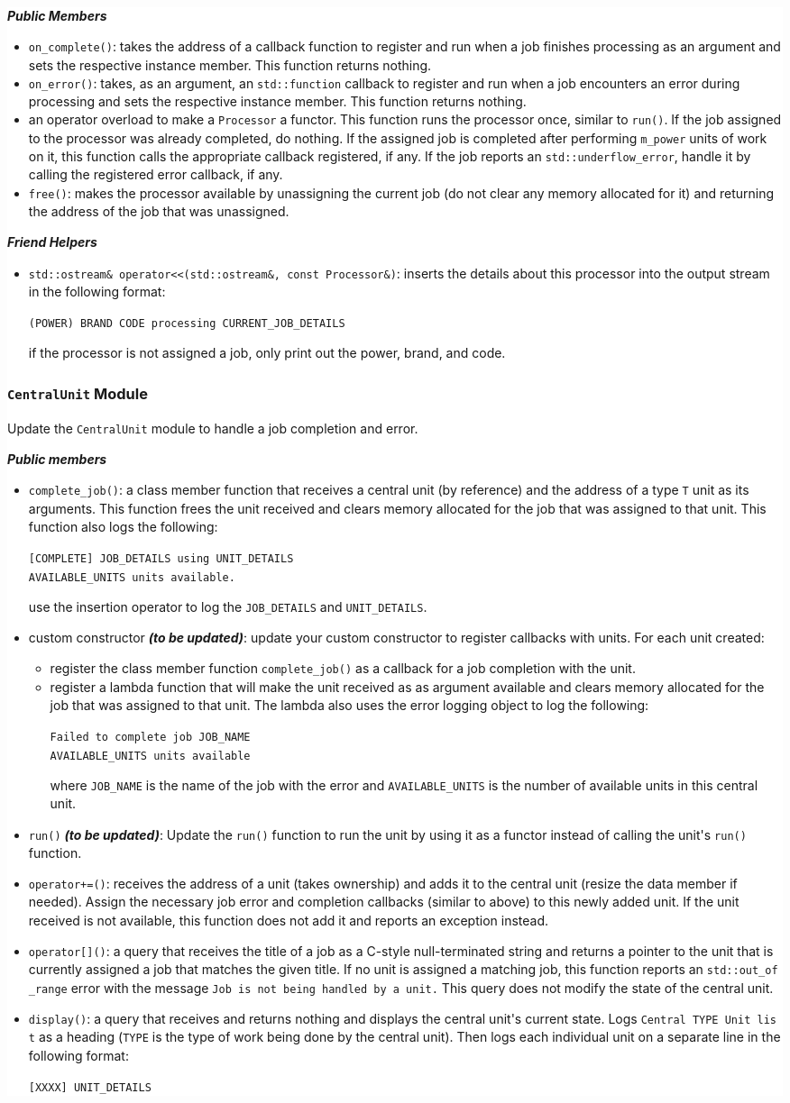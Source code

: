 ***Public Members***

- `on_complete()`: takes the address of a callback function to register and run when a job finishes processing as an argument and sets the respective instance member. This function returns nothing.
- `on_error()`: takes, as an argument, an `std::function` callback to register and run when a job encounters an error during processing and sets the respective instance member. This function returns nothing.
- an operator overload to make a `Processor`  a functor. This function runs the processor once, similar to `run()`. If the job assigned to the processor was already completed, do nothing. If the assigned job is completed after performing `m_power` units of work on it, this function calls the appropriate callback registered, if any. If the job reports an `std::underflow_error`, handle it by calling the registered error callback, if any.
- `free()`: makes the processor available by unassigning the current job (do not clear any memory allocated for it) and returning the address of the job that was unassigned.

***Friend Helpers***
- `std::ostream& operator<<(std::ostream&, const Processor&)`: inserts the details about this processor into the output stream in the following format:
  ```
  (POWER) BRAND CODE processing CURRENT_JOB_DETAILS
  ```
  if the processor is not assigned a job, only print out the power, brand, and code.

### `CentralUnit` Module

Update the `CentralUnit` module to handle a job completion and error.

***Public members***

- `complete_job()`: a class member function that receives a central unit (by reference) and the address of a type `T` unit as its arguments. This function frees the unit received and clears memory allocated for the job that was assigned to that unit. This function also logs the following:
  
  ```
  [COMPLETE] JOB_DETAILS using UNIT_DETAILS
  AVAILABLE_UNITS units available.
  ```
  use the insertion operator to log the `JOB_DETAILS` and `UNIT_DETAILS`. 
- custom constructor ***(to be updated)***: update your custom constructor to register callbacks with units. For each unit created: 
  - register the class member function `complete_job()` as a callback for a job completion with the unit.
  - register a lambda function that will make the unit received as as argument available and clears memory allocated for the job that was assigned to that unit. The lambda also uses the error logging object to log the following:
    ```
    Failed to complete job JOB_NAME
    AVAILABLE_UNITS units available
    ```
    where `JOB_NAME` is the name of the job with the error and `AVAILABLE_UNITS` is the number of available units in this central unit.
- `run()` ***(to be updated)***: Update the `run()` function to run the unit by using it as a functor instead of calling the unit's `run()` function.
- `operator+=()`: receives the address of a unit (takes ownership) and adds it to the central unit (resize the data member if needed). Assign the necessary job error and completion callbacks (similar to above) to this newly added unit. If the unit received is not available, this function does not add it and reports an exception instead.
- `operator[]()`: a query that receives the title of a job as a C-style null-terminated string and returns a pointer to the unit that is currently assigned a job that matches the given title. If no unit is assigned a matching job, this function reports an `std::out_of_range` error with the message `Job is not being handled by a unit.` This query does not modify the state of the central unit.
- `display()`: a query that receives and returns nothing and displays the central unit's current state. Logs `Central TYPE Unit list` as a heading (`TYPE` is the type of work being done by the central unit). Then logs each individual unit on a separate line in the following format:
  ```
  [XXXX] UNIT_DETAILS
  ```